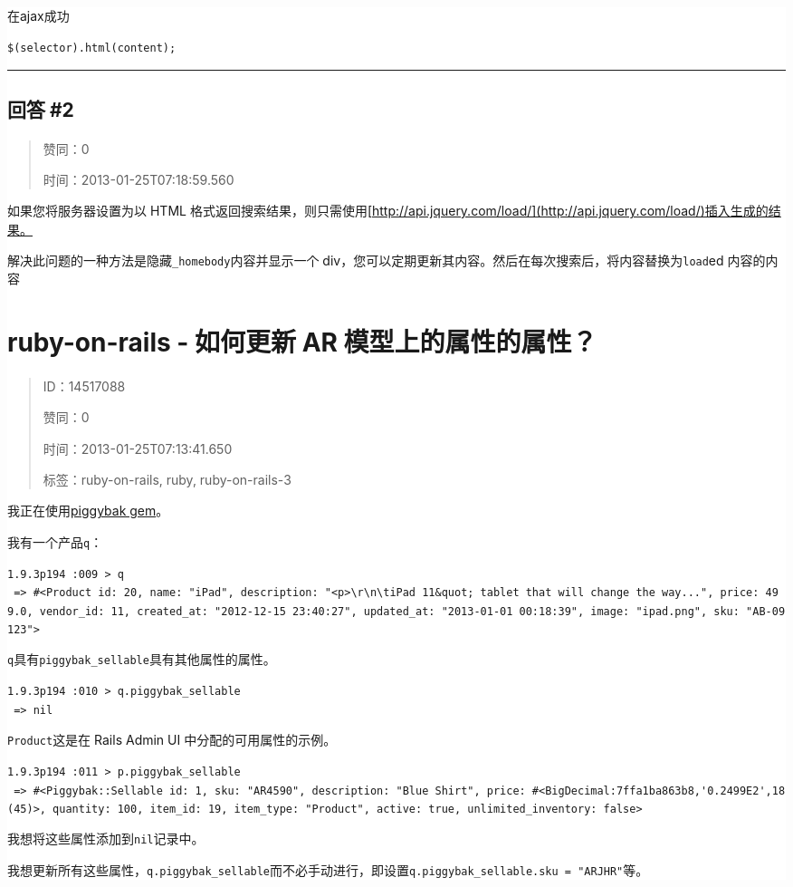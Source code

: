 在ajax成功

```
$(selector).html(content); 
```

* * *

## 回答 #2

> 赞同：0
> 
> 时间：2013-01-25T07:18:59.560

如果您将服务器设置为以 HTML 格式返回搜索结果，则只需使用[http://api.jquery.com/load/](http://api.jquery.com/load/)插入生成的结果。

解决此问题的一种方法是隐藏`_homebody`内容并显示一个 div，您可以定期更新其内容。然后在每次搜索后，将内容替换为`load`ed 内容的内容

# ruby-on-rails - 如何更新 AR 模型上的属性的属性？

> ID：14517088
> 
> 赞同：0
> 
> 时间：2013-01-25T07:13:41.650
> 
> 标签：ruby-on-rails, ruby, ruby-on-rails-3

我正在使用[piggybak gem](http://www.piggybak.org/index.html)。

我有一个产品`q`：

```
1.9.3p194 :009 > q
 => #<Product id: 20, name: "iPad", description: "<p>\r\n\tiPad 11&quot; tablet that will change the way...", price: 499.0, vendor_id: 11, created_at: "2012-12-15 23:40:27", updated_at: "2013-01-01 00:18:39", image: "ipad.png", sku: "AB-09123"> 
```

`q`具有`piggybak_sellable`具有其他属性的属性。

```
1.9.3p194 :010 > q.piggybak_sellable
 => nil 
```

`Product`这是在 Rails Admin UI 中分配的可用属性的示例。

```
1.9.3p194 :011 > p.piggybak_sellable
 => #<Piggybak::Sellable id: 1, sku: "AR4590", description: "Blue Shirt", price: #<BigDecimal:7ffa1ba863b8,'0.2499E2',18(45)>, quantity: 100, item_id: 19, item_type: "Product", active: true, unlimited_inventory: false> 
```

我想将这些属性添加到`nil`记录中。

我想更新所有这些属性，`q.piggybak_sellable`而不必手动进行，即设置`q.piggybak_sellable.sku = "ARJHR"`等。
